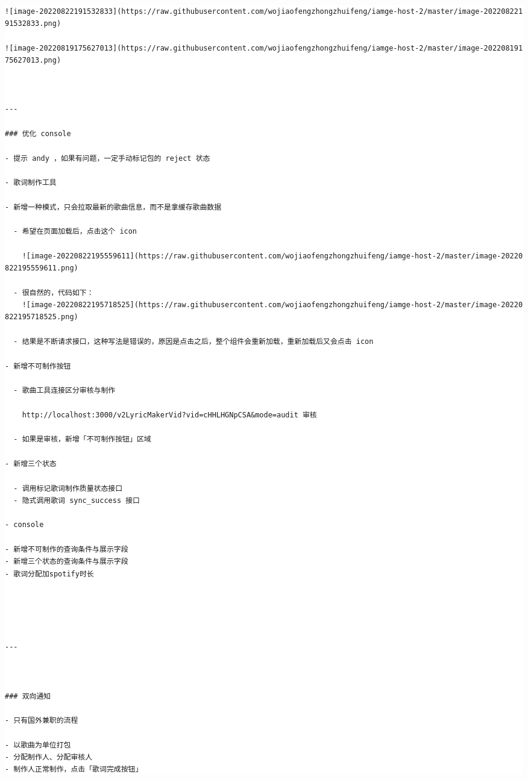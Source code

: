   ```
  ![image-20220822191532833](https://raw.githubusercontent.com/wojiaofengzhongzhuifeng/iamge-host-2/master/image-20220822191532833.png)

  ![image-20220819175627013](https://raw.githubusercontent.com/wojiaofengzhongzhuifeng/iamge-host-2/master/image-20220819175627013.png)

  

---

### 优化 console

- 提示 andy ，如果有问题，一定手动标记包的 reject 状态

- 歌词制作工具

  - 新增一种模式，只会拉取最新的歌曲信息，而不是拿缓存歌曲数据

    - 希望在页面加载后，点击这个 icon

      ![image-20220822195559611](https://raw.githubusercontent.com/wojiaofengzhongzhuifeng/iamge-host-2/master/image-20220822195559611.png)

    - 很自然的，代码如下：
      ![image-20220822195718525](https://raw.githubusercontent.com/wojiaofengzhongzhuifeng/iamge-host-2/master/image-20220822195718525.png)

    - 结果是不断请求接口，这种写法是错误的，原因是点击之后，整个组件会重新加载，重新加载后又会点击 icon
    
  - 新增不可制作按钮

    - 歌曲工具连接区分审核与制作

      http://localhost:3000/v2LyricMakerVid?vid=cHHLHGNpCSA&mode=audit 审核

    - 如果是审核，新增「不可制作按钮」区域

  - 新增三个状态

    - 调用标记歌词制作质量状态接口
    - 隐式调用歌词 sync_success 接口

- console

  - 新增不可制作的查询条件与展示字段
  - 新增三个状态的查询条件与展示字段
  - 歌词分配加spotify时长





---



### 双向通知

- 只有国外兼职的流程

  - 以歌曲为单位打包
  - 分配制作人、分配审核人
  - 制作人正常制作，点击「歌词完成按钮」
  ```